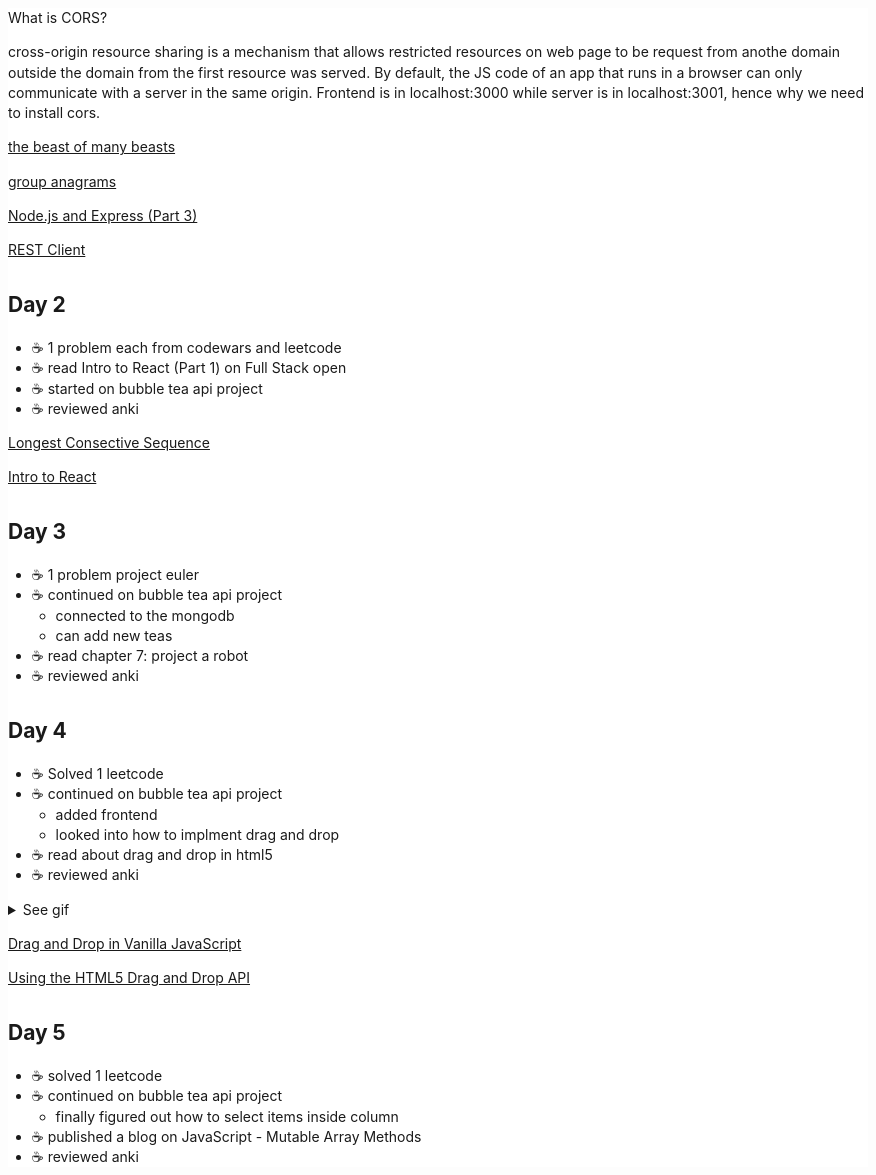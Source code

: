 What is CORS?

cross-origin resource sharing is a mechanism that allows restricted resources on web page to be request from anothe domain outside the domain from the first resource was served. By default, the JS code of an app that runs in a browser can only communicate with a server in the same origin. Frontend is in localhost:3000 while server is in localhost:3001, hence why we need to install cors.

[the beast of many beasts](https://github.com/victoriacheng15/codewars-solutions/pull/47)

[group anagrams](https://github.com/victoriacheng15/data-structures-and-algorithms/blob/main/leetcode/solutions/004-group-anagram.test.js)

[Node.js and Express (Part 3)](https://fullstackopen.com/en/part3)

[REST Client](https://marketplace.visualstudio.com/items?itemName=humao.rest-client)

## Day 2

- ☕ 1 problem each from codewars and leetcode
- ☕ read Intro to React (Part 1) on Full Stack open
- ☕ started on bubble tea api project
- ☕ reviewed anki

[Longest Consective Sequence](https://github.com/victoriacheng15/data-structures-and-algorithms/blob/main/leetcode/solutions/005-longest-consecutive-sequence.test.js)

[Intro to React](https://fullstackopen.com/en/part1)

## Day 3

- ☕ 1 problem project euler
- ☕ continued on bubble tea api project
    - connected to the mongodb
    - can add new teas
- ☕ read chapter 7: project a robot
- ☕ reviewed anki

## Day 4

- ☕ Solved 1 leetcode
- ☕ continued on bubble tea api project
    - added frontend
    - looked into how to implment drag and drop
- ☕ read about drag and drop in html5
- ☕ reviewed anki

<details><summary>See gif</summary></details>

[Drag and Drop in Vanilla JavaScript](https://web.dev/drag-and-drop/)

[Using the HTML5 Drag and Drop API](https://stackabuse.com/drag-and-drop-in-vanilla-javascript/ )

## Day 5

- ☕ solved 1 leetcode
- ☕ continued on bubble tea api project
    - finally figured out how to select items inside column
- ☕ published a blog on JavaScript - Mutable Array Methods
- ☕ reviewed anki
